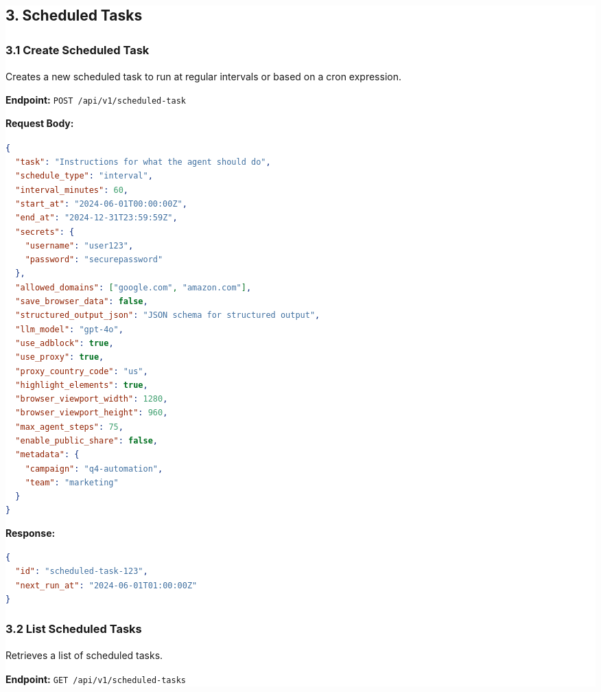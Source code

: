 ## 3. Scheduled Tasks

### 3.1 Create Scheduled Task

Creates a new scheduled task to run at regular intervals or based on a cron expression.

**Endpoint:** `POST /api/v1/scheduled-task`

**Request Body:**
```json
{
  "task": "Instructions for what the agent should do",
  "schedule_type": "interval",
  "interval_minutes": 60,
  "start_at": "2024-06-01T00:00:00Z",
  "end_at": "2024-12-31T23:59:59Z",
  "secrets": {
    "username": "user123",
    "password": "securepassword"
  },
  "allowed_domains": ["google.com", "amazon.com"],
  "save_browser_data": false,
  "structured_output_json": "JSON schema for structured output",
  "llm_model": "gpt-4o",
  "use_adblock": true,
  "use_proxy": true,
  "proxy_country_code": "us",
  "highlight_elements": true,
  "browser_viewport_width": 1280,
  "browser_viewport_height": 960,
  "max_agent_steps": 75,
  "enable_public_share": false,
  "metadata": {
    "campaign": "q4-automation",
    "team": "marketing"
  }
}
```

**Response:**
```json
{
  "id": "scheduled-task-123",
  "next_run_at": "2024-06-01T01:00:00Z"
}
```

### 3.2 List Scheduled Tasks

Retrieves a list of scheduled tasks.

**Endpoint:** `GET /api/v1/scheduled-tasks`
